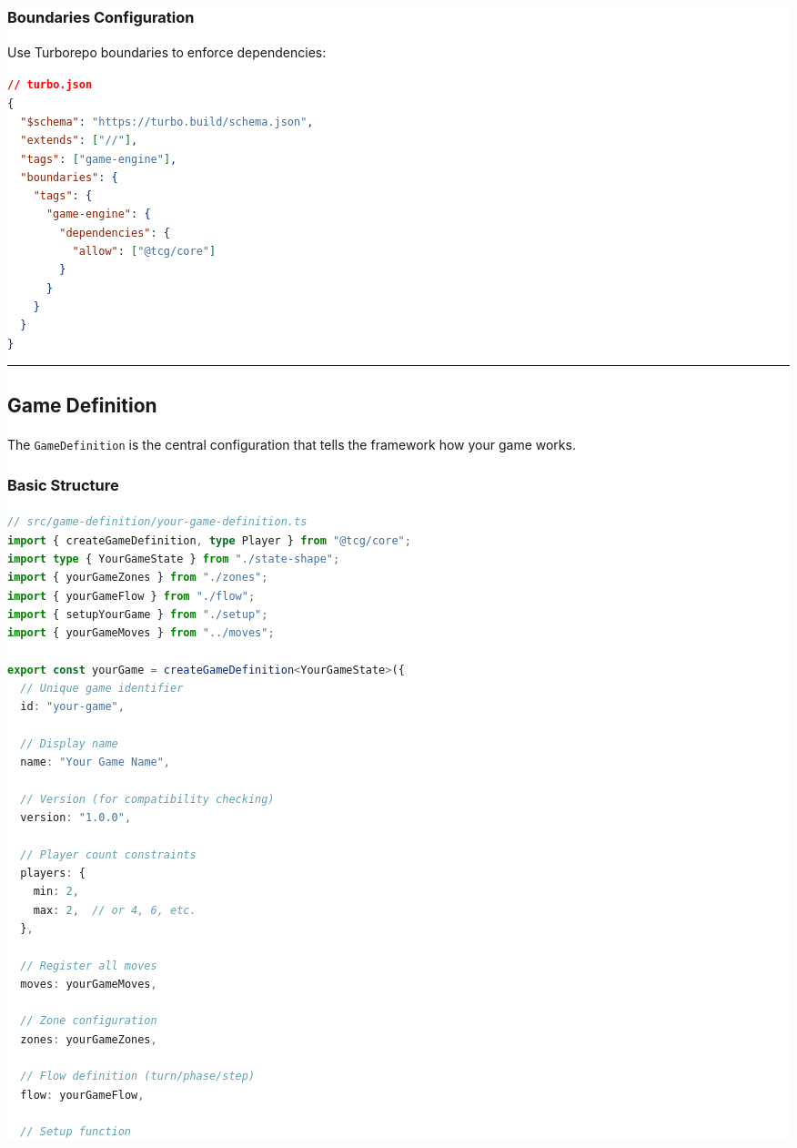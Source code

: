 ### Boundaries Configuration

Use Turborepo boundaries to enforce dependencies:

```json
// turbo.json
{
  "$schema": "https://turbo.build/schema.json",
  "extends": ["//"],
  "tags": ["game-engine"],
  "boundaries": {
    "tags": {
      "game-engine": {
        "dependencies": {
          "allow": ["@tcg/core"]
        }
      }
    }
  }
}
```

---

## Game Definition

The `GameDefinition` is the central configuration that tells the framework how your game works.

### Basic Structure

```typescript
// src/game-definition/your-game-definition.ts
import { createGameDefinition, type Player } from "@tcg/core";
import type { YourGameState } from "./state-shape";
import { yourGameZones } from "./zones";
import { yourGameFlow } from "./flow";
import { setupYourGame } from "./setup";
import { yourGameMoves } from "../moves";

export const yourGame = createGameDefinition<YourGameState>({
  // Unique game identifier
  id: "your-game",
  
  // Display name
  name: "Your Game Name",
  
  // Version (for compatibility checking)
  version: "1.0.0",
  
  // Player count constraints
  players: {
    min: 2,
    max: 2,  // or 4, 6, etc.
  },
  
  // Register all moves
  moves: yourGameMoves,
  
  // Zone configuration
  zones: yourGameZones,
  
  // Flow definition (turn/phase/step)
  flow: yourGameFlow,
  
  // Setup function
```